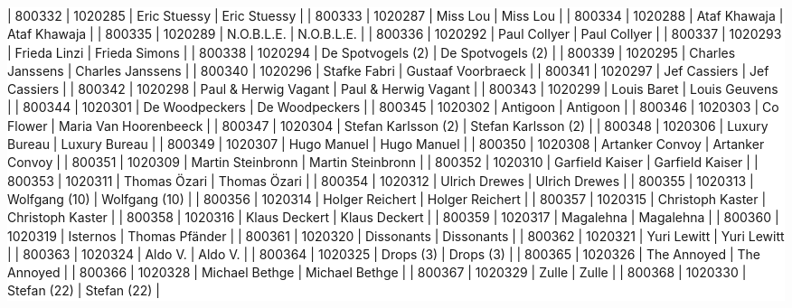 | 800332 | 1020285 | Eric Stuessy | Eric Stuessy |
| 800333 | 1020287 | Miss Lou | Miss Lou |
| 800334 | 1020288 | Ataf Khawaja | Ataf Khawaja |
| 800335 | 1020289 | N.O.B.L.E. | N.O.B.L.E. |
| 800336 | 1020292 | Paul Collyer | Paul Collyer |
| 800337 | 1020293 | Frieda Linzi | Frieda Simons |
| 800338 | 1020294 | De Spotvogels (2) | De Spotvogels (2) |
| 800339 | 1020295 | Charles Janssens | Charles Janssens |
| 800340 | 1020296 | Stafke Fabri | Gustaaf Voorbraeck |
| 800341 | 1020297 | Jef Cassiers | Jef Cassiers |
| 800342 | 1020298 | Paul & Herwig Vagant | Paul & Herwig Vagant |
| 800343 | 1020299 | Louis Baret | Louis Geuvens |
| 800344 | 1020301 | De Woodpeckers | De Woodpeckers |
| 800345 | 1020302 | Antigoon | Antigoon |
| 800346 | 1020303 | Co Flower | Maria Van Hoorenbeeck |
| 800347 | 1020304 | Stefan Karlsson (2) | Stefan Karlsson (2) |
| 800348 | 1020306 | Luxury Bureau | Luxury Bureau |
| 800349 | 1020307 | Hugo Manuel | Hugo Manuel |
| 800350 | 1020308 | Artanker Convoy | Artanker Convoy |
| 800351 | 1020309 | Martin Steinbronn | Martin Steinbronn |
| 800352 | 1020310 | Garfield Kaiser | Garfield Kaiser |
| 800353 | 1020311 | Thomas Özari | Thomas Özari |
| 800354 | 1020312 | Ulrich Drewes | Ulrich Drewes |
| 800355 | 1020313 | Wolfgang (10) | Wolfgang (10) |
| 800356 | 1020314 | Holger Reichert | Holger Reichert |
| 800357 | 1020315 | Christoph Kaster | Christoph Kaster |
| 800358 | 1020316 | Klaus Deckert | Klaus Deckert |
| 800359 | 1020317 | Magalehna | Magalehna |
| 800360 | 1020319 | Isternos | Thomas Pfänder |
| 800361 | 1020320 | Dissonants | Dissonants |
| 800362 | 1020321 | Yuri Lewitt | Yuri Lewitt |
| 800363 | 1020324 | Aldo V. | Aldo V. |
| 800364 | 1020325 | Drops (3) | Drops (3) |
| 800365 | 1020326 | The Annoyed | The Annoyed |
| 800366 | 1020328 | Michael Bethge | Michael Bethge |
| 800367 | 1020329 | Zulle | Zulle |
| 800368 | 1020330 | Stefan (22) | Stefan (22) |